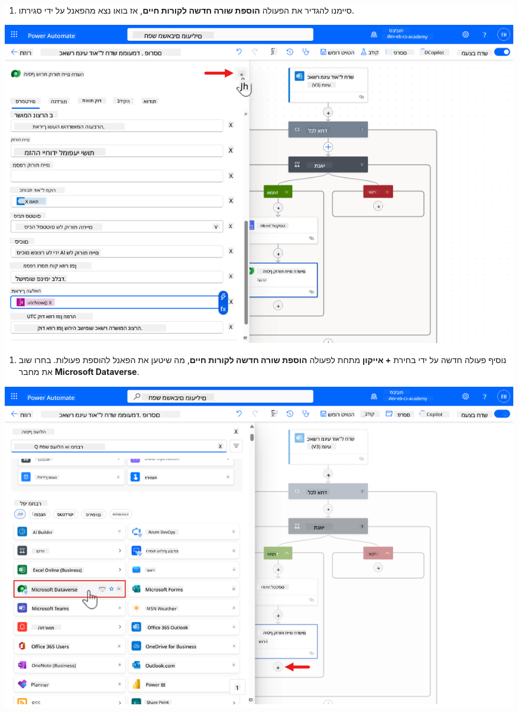 1. סיימנו להגדיר את הפעולה **הוספת שורה חדשה לקורות חיים**, אז בואו נצא מהפאנל על ידי סגירתו.

![יציאה מפאנל הפעולה](../../../../../translated_images/3.1_27_CollapseAction.c033a86e4d8501b10fc454ba7f9c5e08d71d6d881fc72f58011152e1c5d7a7bb.he.png)

1. נוסיף פעולה חדשה על ידי בחירת **+ אייקון** מתחת לפעולה **הוספת שורה חדשה לקורות חיים**, מה שיטען את הפאנל להוספת פעולות. בחרו שוב את מחבר **Microsoft Dataverse**.

![הוספת פעולה של Dataverse](../../../../../translated_images/3.1_28_AddDataverseAction.1af4dedc95001bfb56b0a642231e9c82b57459b10c68bf6fc177382339a0a221.he.png)

